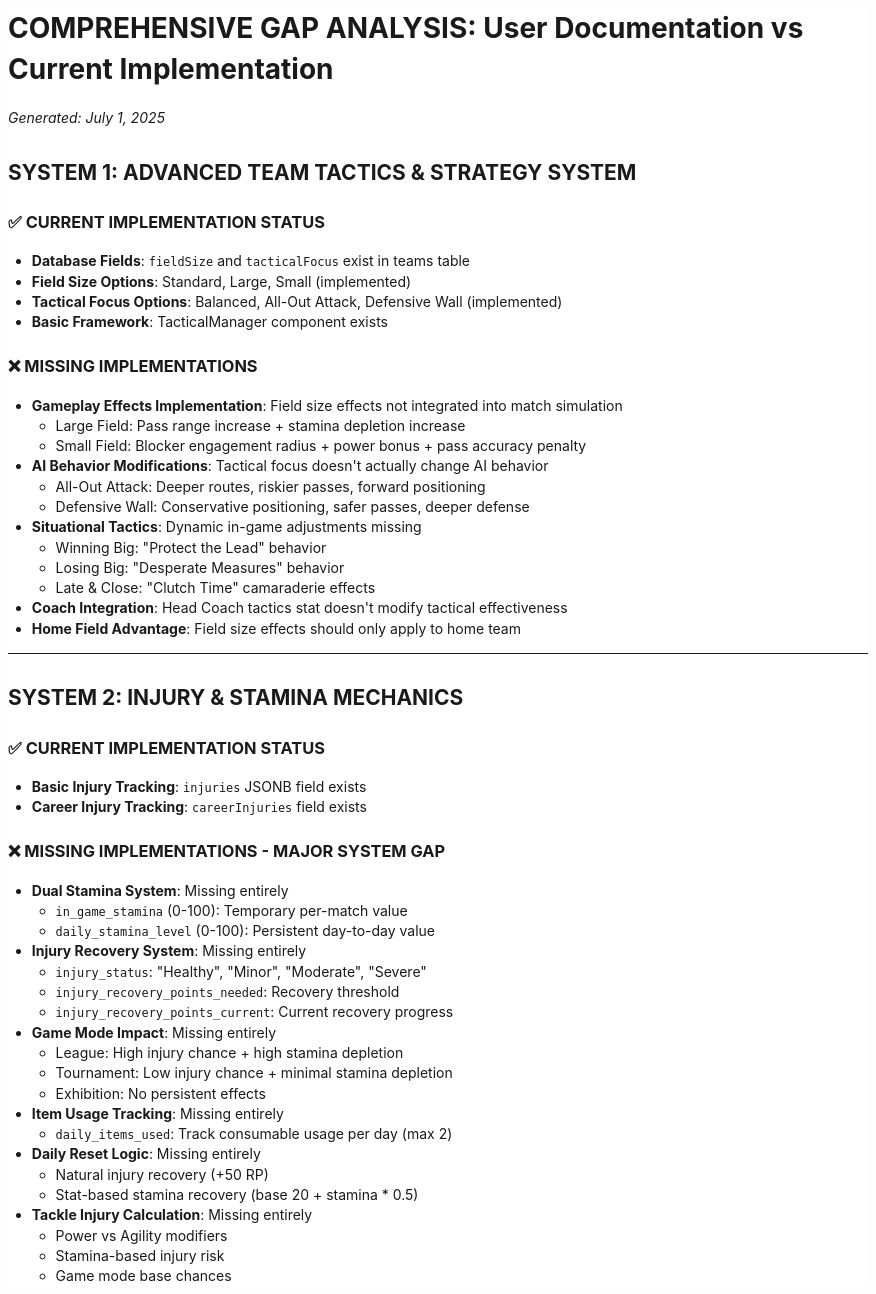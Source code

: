 # COMPREHENSIVE GAP ANALYSIS: User Documentation vs Current Implementation
*Generated: July 1, 2025*

## SYSTEM 1: ADVANCED TEAM TACTICS & STRATEGY SYSTEM

### ✅ CURRENT IMPLEMENTATION STATUS
- **Database Fields**: `fieldSize` and `tacticalFocus` exist in teams table
- **Field Size Options**: Standard, Large, Small (implemented)
- **Tactical Focus Options**: Balanced, All-Out Attack, Defensive Wall (implemented)
- **Basic Framework**: TacticalManager component exists

### ❌ MISSING IMPLEMENTATIONS
- **Gameplay Effects Implementation**: Field size effects not integrated into match simulation
  - Large Field: Pass range increase + stamina depletion increase
  - Small Field: Blocker engagement radius + power bonus + pass accuracy penalty
- **AI Behavior Modifications**: Tactical focus doesn't actually change AI behavior
  - All-Out Attack: Deeper routes, riskier passes, forward positioning
  - Defensive Wall: Conservative positioning, safer passes, deeper defense
- **Situational Tactics**: Dynamic in-game adjustments missing
  - Winning Big: "Protect the Lead" behavior
  - Losing Big: "Desperate Measures" behavior  
  - Late & Close: "Clutch Time" camaraderie effects
- **Coach Integration**: Head Coach tactics stat doesn't modify tactical effectiveness
- **Home Field Advantage**: Field size effects should only apply to home team

---

## SYSTEM 2: INJURY & STAMINA MECHANICS

### ✅ CURRENT IMPLEMENTATION STATUS
- **Basic Injury Tracking**: `injuries` JSONB field exists
- **Career Injury Tracking**: `careerInjuries` field exists

### ❌ MISSING IMPLEMENTATIONS - MAJOR SYSTEM GAP
- **Dual Stamina System**: Missing entirely
  - `in_game_stamina` (0-100): Temporary per-match value
  - `daily_stamina_level` (0-100): Persistent day-to-day value
- **Injury Recovery System**: Missing entirely
  - `injury_status`: "Healthy", "Minor", "Moderate", "Severe"
  - `injury_recovery_points_needed`: Recovery threshold
  - `injury_recovery_points_current`: Current recovery progress
- **Game Mode Impact**: Missing entirely
  - League: High injury chance + high stamina depletion
  - Tournament: Low injury chance + minimal stamina depletion
  - Exhibition: No persistent effects
- **Item Usage Tracking**: Missing entirely
  - `daily_items_used`: Track consumable usage per day (max 2)
- **Daily Reset Logic**: Missing entirely
  - Natural injury recovery (+50 RP)
  - Stat-based stamina recovery (base 20 + stamina * 0.5)
- **Tackle Injury Calculation**: Missing entirely
  - Power vs Agility modifiers
  - Stamina-based injury risk
  - Game mode base chances
